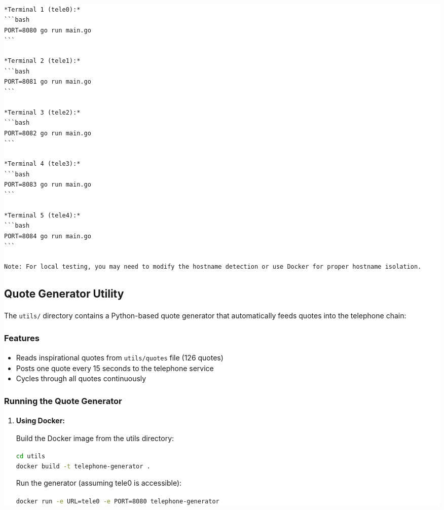     *Terminal 1 (tele0):*
    ```bash
    PORT=8080 go run main.go
    ```

    *Terminal 2 (tele1):*
    ```bash
    PORT=8081 go run main.go
    ```

    *Terminal 3 (tele2):*
    ```bash
    PORT=8082 go run main.go
    ```

    *Terminal 4 (tele3):*
    ```bash
    PORT=8083 go run main.go
    ```

    *Terminal 5 (tele4):*
    ```bash
    PORT=8084 go run main.go
    ```

    Note: For local testing, you may need to modify the hostname detection or use Docker for proper hostname isolation.

## Quote Generator Utility

The `utils/` directory contains a Python-based quote generator that automatically feeds quotes into the telephone chain:

### Features

*   Reads inspirational quotes from `utils/quotes` file (126 quotes)
*   Posts one quote every 15 seconds to the telephone service
*   Cycles through all quotes continuously

### Running the Quote Generator

1.  **Using Docker:**

    Build the Docker image from the utils directory:

    ```bash
    cd utils
    docker build -t telephone-generator .
    ```

    Run the generator (assuming tele0 is accessible):

    ```bash
    docker run -e URL=tele0 -e PORT=8080 telephone-generator
    ```
